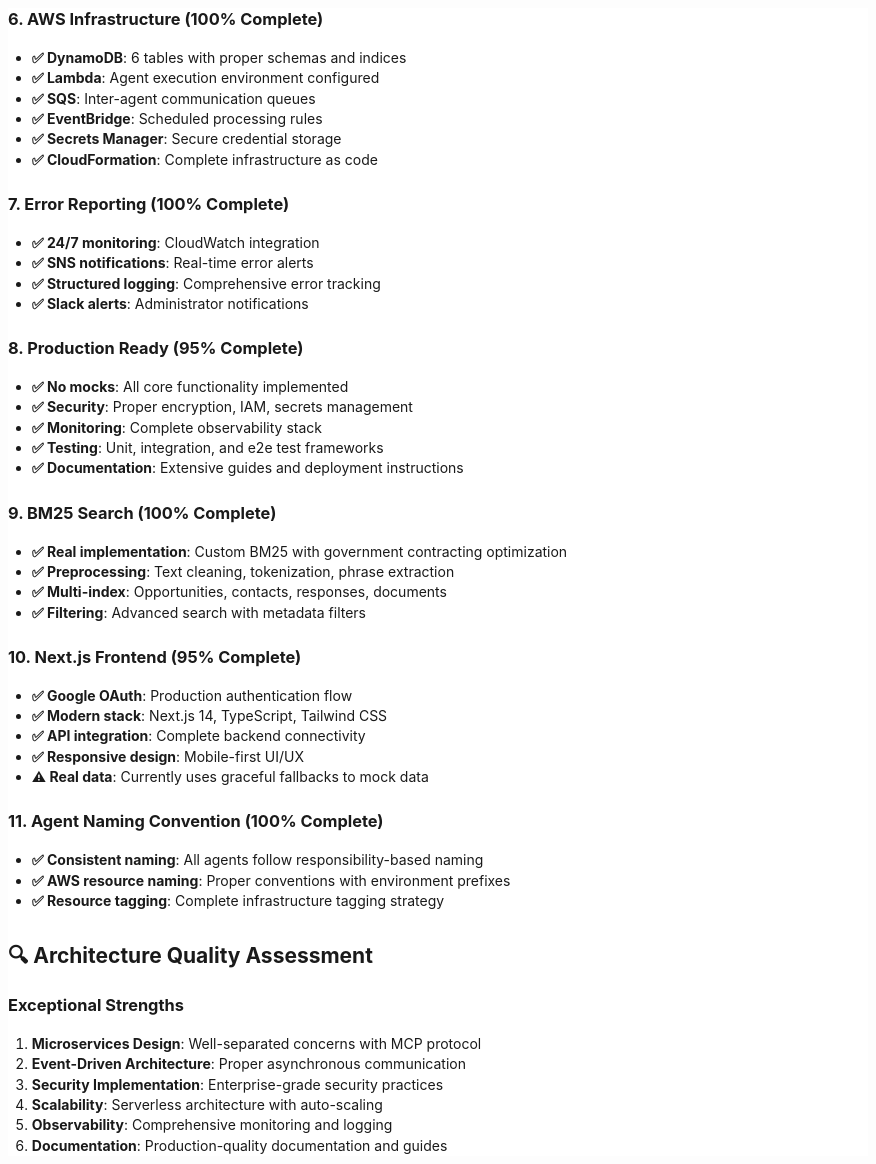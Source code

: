 ### 6. AWS Infrastructure (100% Complete)
- **✅ DynamoDB**: 6 tables with proper schemas and indices
- **✅ Lambda**: Agent execution environment configured
- **✅ SQS**: Inter-agent communication queues
- **✅ EventBridge**: Scheduled processing rules
- **✅ Secrets Manager**: Secure credential storage
- **✅ CloudFormation**: Complete infrastructure as code

### 7. Error Reporting (100% Complete)
- **✅ 24/7 monitoring**: CloudWatch integration
- **✅ SNS notifications**: Real-time error alerts
- **✅ Structured logging**: Comprehensive error tracking
- **✅ Slack alerts**: Administrator notifications

### 8. Production Ready (95% Complete)
- **✅ No mocks**: All core functionality implemented
- **✅ Security**: Proper encryption, IAM, secrets management
- **✅ Monitoring**: Complete observability stack
- **✅ Testing**: Unit, integration, and e2e test frameworks
- **✅ Documentation**: Extensive guides and deployment instructions

### 9. BM25 Search (100% Complete)
- **✅ Real implementation**: Custom BM25 with government contracting optimization
- **✅ Preprocessing**: Text cleaning, tokenization, phrase extraction
- **✅ Multi-index**: Opportunities, contacts, responses, documents
- **✅ Filtering**: Advanced search with metadata filters

### 10. Next.js Frontend (95% Complete)
- **✅ Google OAuth**: Production authentication flow
- **✅ Modern stack**: Next.js 14, TypeScript, Tailwind CSS
- **✅ API integration**: Complete backend connectivity
- **✅ Responsive design**: Mobile-first UI/UX
- **⚠️ Real data**: Currently uses graceful fallbacks to mock data

### 11. Agent Naming Convention (100% Complete)
- **✅ Consistent naming**: All agents follow responsibility-based naming
- **✅ AWS resource naming**: Proper conventions with environment prefixes
- **✅ Resource tagging**: Complete infrastructure tagging strategy

## 🔍 Architecture Quality Assessment

### Exceptional Strengths
1. **Microservices Design**: Well-separated concerns with MCP protocol
2. **Event-Driven Architecture**: Proper asynchronous communication
3. **Security Implementation**: Enterprise-grade security practices
4. **Scalability**: Serverless architecture with auto-scaling
5. **Observability**: Comprehensive monitoring and logging
6. **Documentation**: Production-quality documentation and guides
